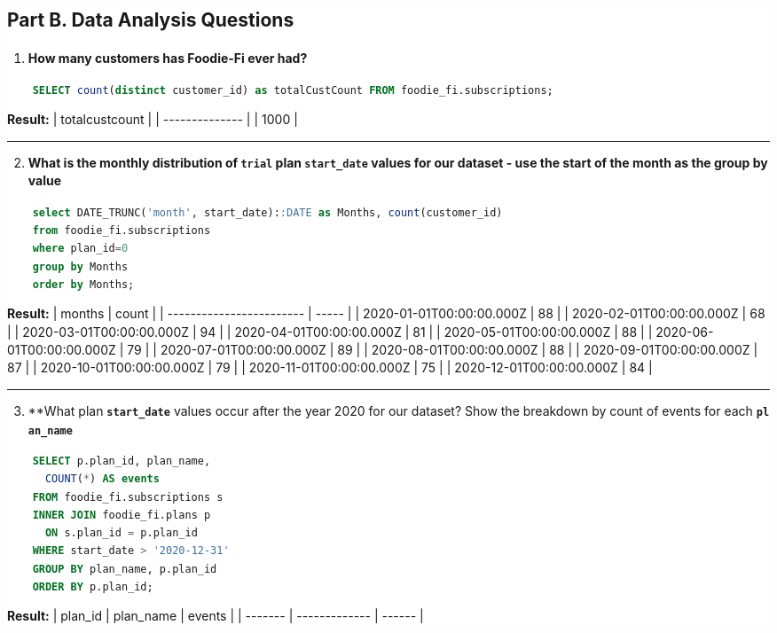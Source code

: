 ## Part B. **Data Analysis Questions**

1. **How many customers has Foodie-Fi ever had?**

```SQL
    SELECT count(distinct customer_id) as totalCustCount FROM foodie_fi.subscriptions;
```
**Result:**
| totalcustcount |
| -------------- |
| 1000           |

---
2. **What is the monthly distribution of **```trial```** plan **```start_date```** values for our dataset - use the start of the month as the group by value**

```SQL
    select DATE_TRUNC('month', start_date)::DATE as Months, count(customer_id)
    from foodie_fi.subscriptions
    where plan_id=0
    group by Months
    order by Months;
```
**Result:**
| months                   | count |
| ------------------------ | ----- |
| 2020-01-01T00:00:00.000Z | 88    |
| 2020-02-01T00:00:00.000Z | 68    |
| 2020-03-01T00:00:00.000Z | 94    |
| 2020-04-01T00:00:00.000Z | 81    |
| 2020-05-01T00:00:00.000Z | 88    |
| 2020-06-01T00:00:00.000Z | 79    |
| 2020-07-01T00:00:00.000Z | 89    |
| 2020-08-01T00:00:00.000Z | 88    |
| 2020-09-01T00:00:00.000Z | 87    |
| 2020-10-01T00:00:00.000Z | 79    |
| 2020-11-01T00:00:00.000Z | 75    |
| 2020-12-01T00:00:00.000Z | 84    |

---
3. **What plan **```start_date```** values occur after the year 2020 for our dataset? Show the breakdown by count of events for each **```plan_name```**

```SQL
    SELECT p.plan_id, plan_name,
      COUNT(*) AS events
    FROM foodie_fi.subscriptions s
    INNER JOIN foodie_fi.plans p
      ON s.plan_id = p.plan_id
    WHERE start_date > '2020-12-31'
    GROUP BY plan_name, p.plan_id
    ORDER BY p.plan_id;
```
**Result:**
| plan_id | plan_name     | events |
| ------- | ------------- | ------ |